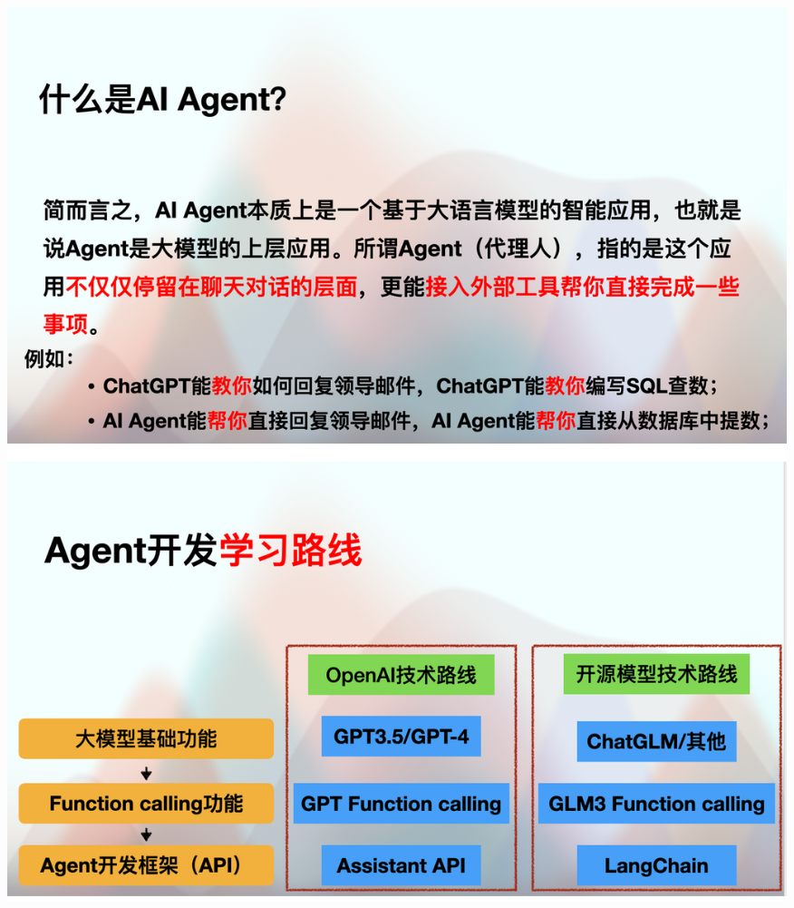 ![](images/c41a013e-51f8-4217-9629-e58b90a3e898.png)

&#x20;

![](images/120f6cac-d424-4133-abd8-3b17e0646b15.png)
